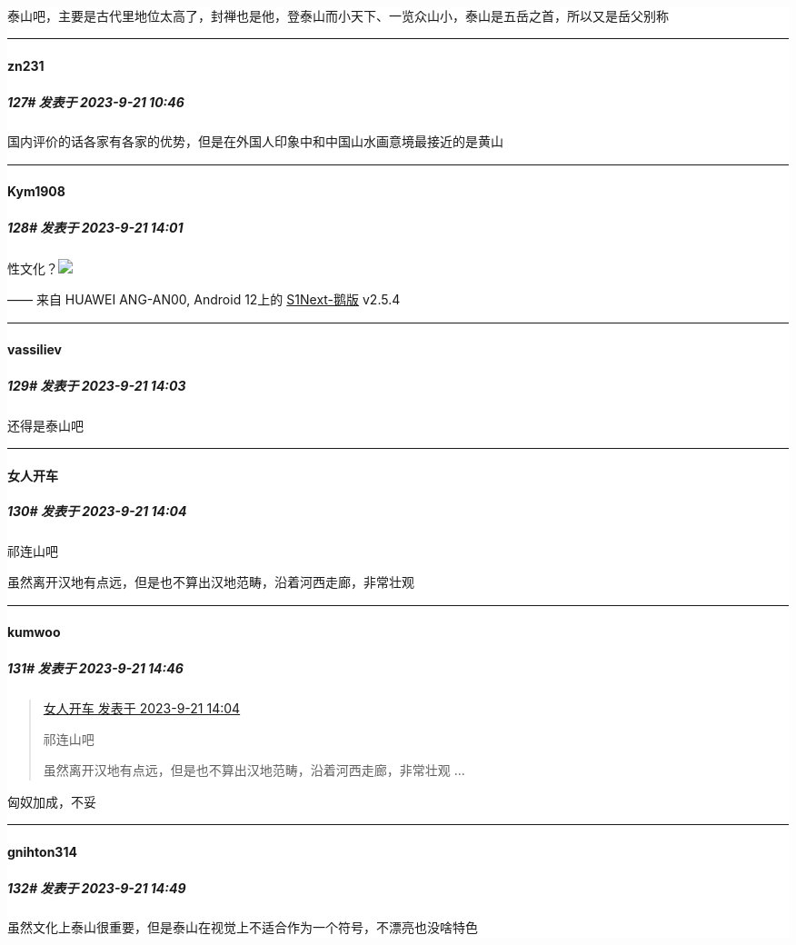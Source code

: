 泰山吧，主要是古代里地位太高了，封禅也是他，登泰山而小天下、一览众山小，泰山是五岳之首，所以又是岳父别称


*****

####  zn231  
##### 127#       发表于 2023-9-21 10:46

国内评价的话各家有各家的优势，但是在外国人印象中和中国山水画意境最接近的是黄山


*****

####  Kym1908  
##### 128#       发表于 2023-9-21 14:01

性文化？<img src="https://static.saraba1st.com/image/smiley/face2017/098.png" referrerpolicy="no-referrer">

—— 来自 HUAWEI ANG-AN00, Android 12上的 [S1Next-鹅版](https://github.com/ykrank/S1-Next/releases) v2.5.4

*****

####  vassiliev  
##### 129#       发表于 2023-9-21 14:03

还得是泰山吧


*****

####  女人开车  
##### 130#       发表于 2023-9-21 14:04

祁连山吧

虽然离开汉地有点远，但是也不算出汉地范畴，沿着河西走廊，非常壮观


*****

####  kumwoo  
##### 131#       发表于 2023-9-21 14:46

<blockquote><a href="httphttps://bbs.saraba1st.com/2b/forum.php?mod=redirect&amp;goto=findpost&amp;pid=62481792&amp;ptid=2153398" target="_blank">女人开车 发表于 2023-9-21 14:04</a>

祁连山吧

虽然离开汉地有点远，但是也不算出汉地范畴，沿着河西走廊，非常壮观 ...</blockquote>
匈奴加成，不妥

*****

####  gnihton314  
##### 132#       发表于 2023-9-21 14:49

虽然文化上泰山很重要，但是泰山在视觉上不适合作为一个符号，不漂亮也没啥特色
